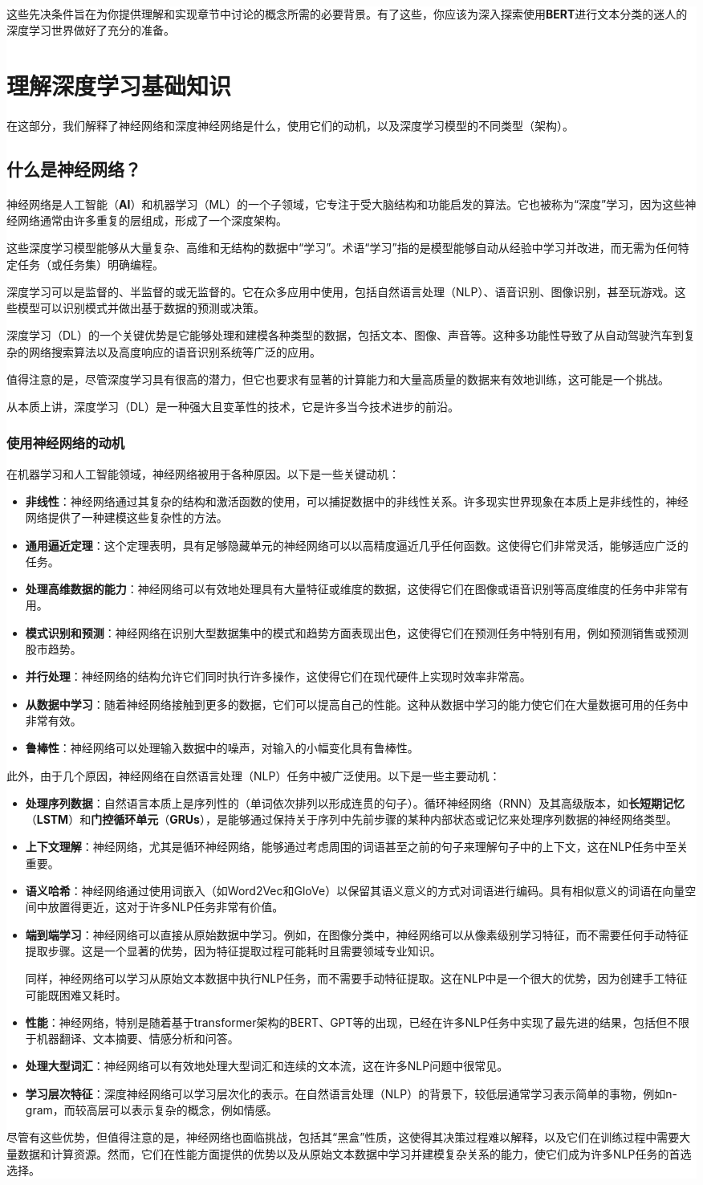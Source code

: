 这些先决条件旨在为你提供理解和实现章节中讨论的概念所需的必要背景。有了这些，你应该为深入探索使用**BERT**进行文本分类的迷人的深度学习世界做好了充分的准备。

# 理解深度学习基础知识

在这部分，我们解释了神经网络和深度神经网络是什么，使用它们的动机，以及深度学习模型的不同类型（架构）。

## 什么是神经网络？

神经网络是人工智能（**AI**）和机器学习（ML）的一个子领域，它专注于受大脑结构和功能启发的算法。它也被称为“深度”学习，因为这些神经网络通常由许多重复的层组成，形成了一个深度架构。

这些深度学习模型能够从大量复杂、高维和无结构的数据中“学习”。术语“学习”指的是模型能够自动从经验中学习并改进，而无需为任何特定任务（或任务集）明确编程。

深度学习可以是监督的、半监督的或无监督的。它在众多应用中使用，包括自然语言处理（NLP）、语音识别、图像识别，甚至玩游戏。这些模型可以识别模式并做出基于数据的预测或决策。

深度学习（DL）的一个关键优势是它能够处理和建模各种类型的数据，包括文本、图像、声音等。这种多功能性导致了从自动驾驶汽车到复杂的网络搜索算法以及高度响应的语音识别系统等广泛的应用。

值得注意的是，尽管深度学习具有很高的潜力，但它也要求有显著的计算能力和大量高质量的数据来有效地训练，这可能是一个挑战。

从本质上讲，深度学习（DL）是一种强大且变革性的技术，它是许多当今技术进步的前沿。

### 使用神经网络的动机

在机器学习和人工智能领域，神经网络被用于各种原因。以下是一些关键动机：

+   **非线性**：神经网络通过其复杂的结构和激活函数的使用，可以捕捉数据中的非线性关系。许多现实世界现象在本质上是非线性的，神经网络提供了一种建模这些复杂性的方法。

+   **通用逼近定理**：这个定理表明，具有足够隐藏单元的神经网络可以以高精度逼近几乎任何函数。这使得它们非常灵活，能够适应广泛的任务。

+   **处理高维数据的能力**：神经网络可以有效地处理具有大量特征或维度的数据，这使得它们在图像或语音识别等高度维度的任务中非常有用。

+   **模式识别和预测**：神经网络在识别大型数据集中的模式和趋势方面表现出色，这使得它们在预测任务中特别有用，例如预测销售或预测股市趋势。

+   **并行处理**：神经网络的结构允许它们同时执行许多操作，这使得它们在现代硬件上实现时效率非常高。

+   **从数据中学习**：随着神经网络接触到更多的数据，它们可以提高自己的性能。这种从数据中学习的能力使它们在大量数据可用的任务中非常有效。

+   **鲁棒性**：神经网络可以处理输入数据中的噪声，对输入的小幅变化具有鲁棒性。

此外，由于几个原因，神经网络在自然语言处理（NLP）任务中被广泛使用。以下是一些主要动机：

+   **处理序列数据**：自然语言本质上是序列性的（单词依次排列以形成连贯的句子）。循环神经网络（RNN）及其高级版本，如**长短期记忆**（**LSTM**）和**门控循环单元**（**GRUs**），是能够通过保持关于序列中先前步骤的某种内部状态或记忆来处理序列数据的神经网络类型。

+   **上下文理解**：神经网络，尤其是循环神经网络，能够通过考虑周围的词语甚至之前的句子来理解句子中的上下文，这在NLP任务中至关重要。

+   **语义哈希**：神经网络通过使用词嵌入（如Word2Vec和GloVe）以保留其语义意义的方式对词语进行编码。具有相似意义的词语在向量空间中放置得更近，这对于许多NLP任务非常有价值。

+   **端到端学习**：神经网络可以直接从原始数据中学习。例如，在图像分类中，神经网络可以从像素级别学习特征，而不需要任何手动特征提取步骤。这是一个显著的优势，因为特征提取过程可能耗时且需要领域专业知识。

    同样，神经网络可以学习从原始文本数据中执行NLP任务，而不需要手动特征提取。这在NLP中是一个很大的优势，因为创建手工特征可能既困难又耗时。

+   **性能**：神经网络，特别是随着基于transformer架构的BERT、GPT等的出现，已经在许多NLP任务中实现了最先进的结果，包括但不限于机器翻译、文本摘要、情感分析和问答。

+   **处理大型词汇**：神经网络可以有效地处理大型词汇和连续的文本流，这在许多NLP问题中很常见。

+   **学习层次特征**：深度神经网络可以学习层次化的表示。在自然语言处理（NLP）的背景下，较低层通常学习表示简单的事物，例如n-gram，而较高层可以表示复杂的概念，例如情感。

尽管有这些优势，但值得注意的是，神经网络也面临挑战，包括其“黑盒”性质，这使得其决策过程难以解释，以及它们在训练过程中需要大量数据和计算资源。然而，它们在性能方面提供的优势以及从原始文本数据中学习并建模复杂关系的能力，使它们成为许多NLP任务的首选选择。
